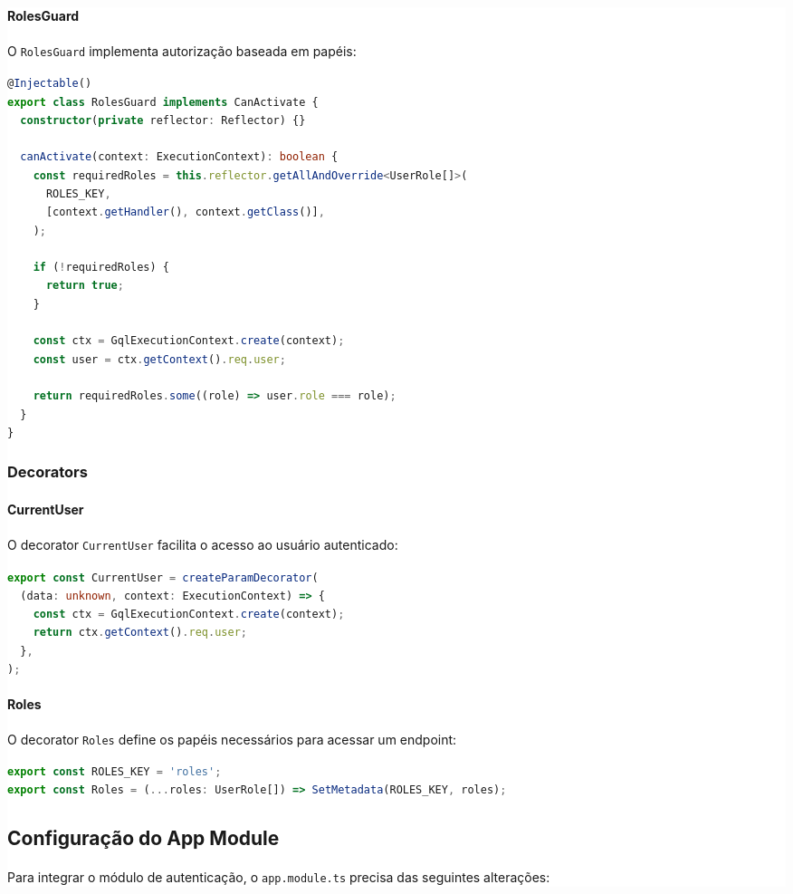 #### RolesGuard

O `RolesGuard` implementa autorização baseada em papéis:

```typescript
@Injectable()
export class RolesGuard implements CanActivate {
  constructor(private reflector: Reflector) {}

  canActivate(context: ExecutionContext): boolean {
    const requiredRoles = this.reflector.getAllAndOverride<UserRole[]>(
      ROLES_KEY,
      [context.getHandler(), context.getClass()],
    );

    if (!requiredRoles) {
      return true;
    }

    const ctx = GqlExecutionContext.create(context);
    const user = ctx.getContext().req.user;

    return requiredRoles.some((role) => user.role === role);
  }
}
```

### Decorators

#### CurrentUser

O decorator `CurrentUser` facilita o acesso ao usuário autenticado:

```typescript
export const CurrentUser = createParamDecorator(
  (data: unknown, context: ExecutionContext) => {
    const ctx = GqlExecutionContext.create(context);
    return ctx.getContext().req.user;
  },
);
```

#### Roles

O decorator `Roles` define os papéis necessários para acessar um endpoint:

```typescript
export const ROLES_KEY = 'roles';
export const Roles = (...roles: UserRole[]) => SetMetadata(ROLES_KEY, roles);
```

## Configuração do App Module

Para integrar o módulo de autenticação, o `app.module.ts` precisa das seguintes alterações:
